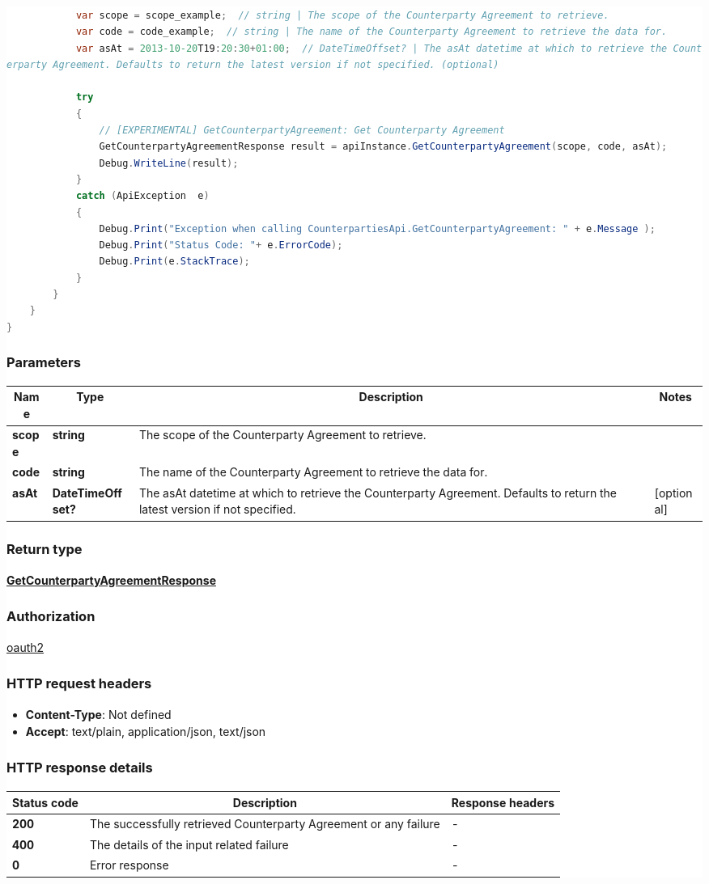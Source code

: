 ```csharp
            var scope = scope_example;  // string | The scope of the Counterparty Agreement to retrieve.
            var code = code_example;  // string | The name of the Counterparty Agreement to retrieve the data for.
            var asAt = 2013-10-20T19:20:30+01:00;  // DateTimeOffset? | The asAt datetime at which to retrieve the Counterparty Agreement. Defaults to return the latest version if not specified. (optional) 

            try
            {
                // [EXPERIMENTAL] GetCounterpartyAgreement: Get Counterparty Agreement
                GetCounterpartyAgreementResponse result = apiInstance.GetCounterpartyAgreement(scope, code, asAt);
                Debug.WriteLine(result);
            }
            catch (ApiException  e)
            {
                Debug.Print("Exception when calling CounterpartiesApi.GetCounterpartyAgreement: " + e.Message );
                Debug.Print("Status Code: "+ e.ErrorCode);
                Debug.Print(e.StackTrace);
            }
        }
    }
}
```

### Parameters

Name | Type | Description  | Notes
------------- | ------------- | ------------- | -------------
 **scope** | **string**| The scope of the Counterparty Agreement to retrieve. | 
 **code** | **string**| The name of the Counterparty Agreement to retrieve the data for. | 
 **asAt** | **DateTimeOffset?**| The asAt datetime at which to retrieve the Counterparty Agreement. Defaults to return the latest version if not specified. | [optional] 

### Return type

[**GetCounterpartyAgreementResponse**](GetCounterpartyAgreementResponse.md)

### Authorization

[oauth2](../README.md#oauth2)

### HTTP request headers

 - **Content-Type**: Not defined
 - **Accept**: text/plain, application/json, text/json


### HTTP response details
| Status code | Description | Response headers |
|-------------|-------------|------------------|
| **200** | The successfully retrieved Counterparty Agreement or any failure |  -  |
| **400** | The details of the input related failure |  -  |
| **0** | Error response |  -  |
